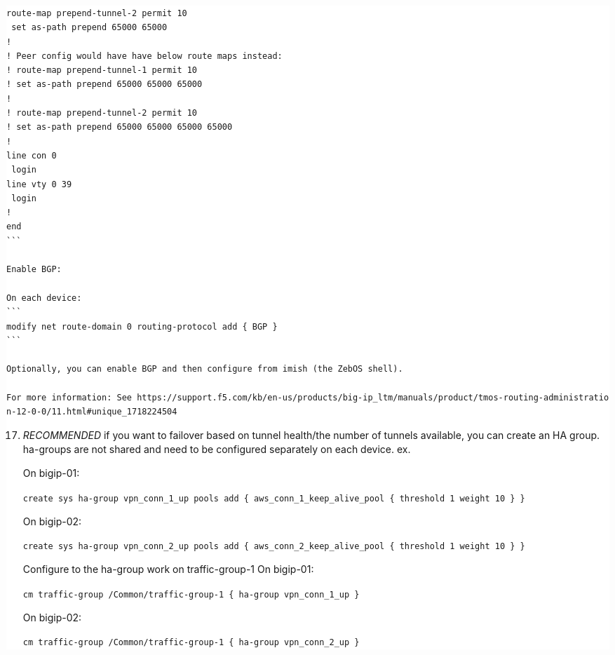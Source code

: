 	route-map prepend-tunnel-2 permit 10
	 set as-path prepend 65000 65000
    ! 
	! Peer config would have have below route maps instead:
	! route-map prepend-tunnel-1 permit 10
 	! set as-path prepend 65000 65000 65000
    !
    ! route-map prepend-tunnel-2 permit 10
    ! set as-path prepend 65000 65000 65000 65000
    !
	line con 0
	 login
	line vty 0 39
	 login
	!
	end
	```

	Enable BGP:

	On each device:
	```
	modify net route-domain 0 routing-protocol add { BGP }
	```
 
	Optionally, you can enable BGP and then configure from imish (the ZebOS shell).

	For more information: See https://support.f5.com/kb/en-us/products/big-ip_ltm/manuals/product/tmos-routing-administration-12-0-0/11.html#unique_1718224504 


17. *RECOMMENDED* if you want to failover based on tunnel health/the number of tunnels available, you can create an HA group. 
	ha-groups are not shared and need to be configured separately on each device. ex.

	On bigip-01:
	```
	create sys ha-group vpn_conn_1_up pools add { aws_conn_1_keep_alive_pool { threshold 1 weight 10 } } 
	```

	On bigip-02:
	```
	create sys ha-group vpn_conn_2_up pools add { aws_conn_2_keep_alive_pool { threshold 1 weight 10 } } 

	```

	Configure to the ha-group work on traffic-group-1
	On bigip-01:
	```
	cm traffic-group /Common/traffic-group-1 { ha-group vpn_conn_1_up }
	```
	On bigip-02:
	```
	cm traffic-group /Common/traffic-group-1 { ha-group vpn_conn_2_up }
	```
